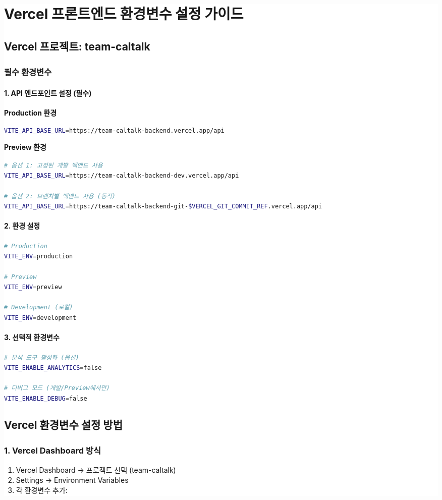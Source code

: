 # Vercel 프론트엔드 환경변수 설정 가이드

## Vercel 프로젝트: team-caltalk

### 필수 환경변수

#### 1. API 엔드포인트 설정 (필수)

**Production 환경**
```bash
VITE_API_BASE_URL=https://team-caltalk-backend.vercel.app/api
```

**Preview 환경**
```bash
# 옵션 1: 고정된 개발 백엔드 사용
VITE_API_BASE_URL=https://team-caltalk-backend-dev.vercel.app/api

# 옵션 2: 브랜치별 백엔드 사용 (동적)
VITE_API_BASE_URL=https://team-caltalk-backend-git-$VERCEL_GIT_COMMIT_REF.vercel.app/api
```

#### 2. 환경 설정
```bash
# Production
VITE_ENV=production

# Preview
VITE_ENV=preview

# Development (로컬)
VITE_ENV=development
```

#### 3. 선택적 환경변수

```bash
# 분석 도구 활성화 (옵션)
VITE_ENABLE_ANALYTICS=false

# 디버그 모드 (개발/Preview에서만)
VITE_ENABLE_DEBUG=false
```

## Vercel 환경변수 설정 방법

### 1. Vercel Dashboard 방식

1. Vercel Dashboard → 프로젝트 선택 (team-caltalk)
2. Settings → Environment Variables
3. 각 환경변수 추가:
